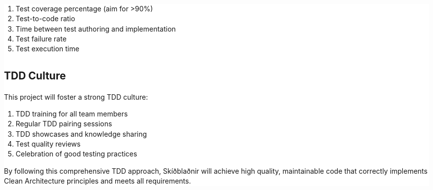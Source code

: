 1. Test coverage percentage (aim for >90%)
2. Test-to-code ratio
3. Time between test authoring and implementation
4. Test failure rate
5. Test execution time

## TDD Culture

This project will foster a strong TDD culture:

1. TDD training for all team members
2. Regular TDD pairing sessions
3. TDD showcases and knowledge sharing
4. Test quality reviews
5. Celebration of good testing practices

By following this comprehensive TDD approach, Skíðblaðnir will achieve high quality, maintainable code that correctly implements Clean Architecture principles and meets all requirements.